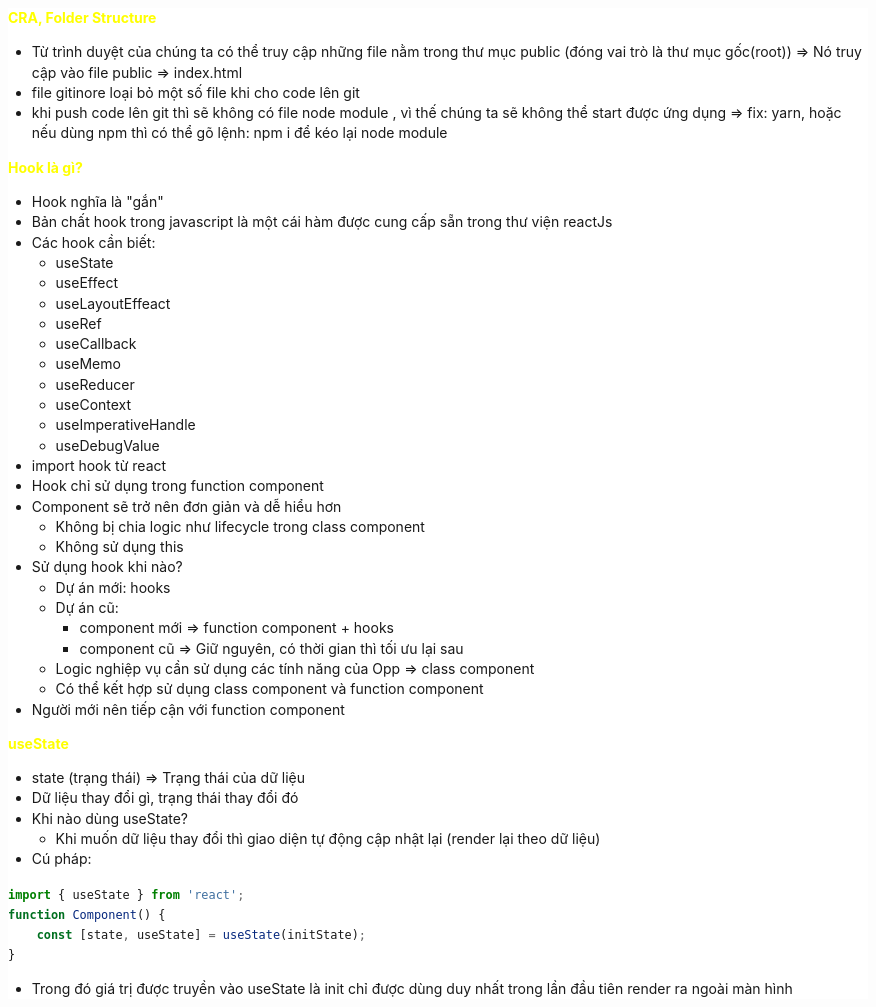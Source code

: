 <span style="color:yellow">**CRA, Folder Structure**</span>

-   Từ trình duyệt của chúng ta có thể truy cập những file nằm trong thư mục public (đóng vai trò là thư mục gốc(root))
    => Nó truy cập vào file public => index.html
-   file gitinore loại bỏ một số file khi cho code lên git
-   khi push code lên git thì sẽ không có file node module , vì thế chúng ta sẽ không thể start được ứng dụng => fix: yarn, hoặc nếu dùng npm thì có thể gõ lệnh: npm i để kéo lại node module

<span style="color:yellow">**Hook là gì?**</span>

-   Hook nghĩa là "gắn"
-   Bản chất hook trong javascript là một cái hàm được cung cấp sẵn trong thư viện reactJs
-   Các hook cần biết:
    -   useState
    -   useEffect
    -   useLayoutEffeact
    -   useRef
    -   useCallback
    -   useMemo
    -   useReducer
    -   useContext
    -   useImperativeHandle
    -   useDebugValue
-   import hook từ react
-   Hook chỉ sử dụng trong function component
-   Component sẽ trở nên đơn giản và dễ hiểu hơn
    -   Không bị chia logic như lifecycle trong class component
    -   Không sử dụng this
-   Sử dụng hook khi nào?
    -   Dự án mới: hooks
    -   Dự án cũ:
        -   component mới => function component + hooks
        -   component cũ => Giữ nguyên, có thời gian thì tối ưu lại sau
    -   Logic nghiệp vụ cần sử dụng các tính năng của Opp => class component
    -   Có thể kết hợp sử dụng class component và function component
-   Người mới nên tiếp cận với function component

<span style="color:yellow">**useState**</span>

-   state (trạng thái) => Trạng thái của dữ liệu
-   Dữ liệu thay đổi gì, trạng thái thay đổi đó
-   Khi nào dùng useState?
    -   Khi muốn dữ liệu thay đổi thì giao diện tự động cập nhật lại (render lại theo dữ liệu)
-   Cú pháp:

```jsx
import { useState } from 'react';
function Component() {
    const [state, useState] = useState(initState);
}
```

-   Trong đó giá trị được truyền vào useState là init chỉ được dùng duy nhất trong lần đầu tiên render ra ngoài màn hình
